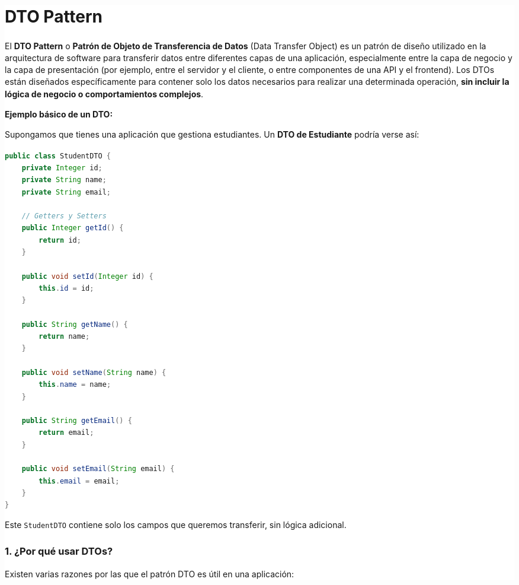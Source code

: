 # DTO Pattern

El **DTO Pattern** o **Patrón de Objeto de Transferencia de Datos** (Data Transfer Object) es un patrón de diseño utilizado en la arquitectura de software para transferir datos entre diferentes capas de una aplicación, especialmente entre la capa de negocio y la capa de presentación (por ejemplo, entre el servidor y el cliente, o entre componentes de una API y el frontend). Los DTOs están diseñados específicamente para contener solo los datos necesarios para realizar una determinada operación, **sin incluir la lógica de negocio o comportamientos complejos**.


**Ejemplo básico de un DTO:**

Supongamos que tienes una aplicación que gestiona estudiantes. Un **DTO de Estudiante** podría verse así:

```java
public class StudentDTO {
    private Integer id;
    private String name;
    private String email;

    // Getters y Setters
    public Integer getId() {
        return id;
    }

    public void setId(Integer id) {
        this.id = id;
    }

    public String getName() {
        return name;
    }

    public void setName(String name) {
        this.name = name;
    }

    public String getEmail() {
        return email;
    }

    public void setEmail(String email) {
        this.email = email;
    }
}
```

Este `StudentDTO` contiene solo los campos que queremos transferir, sin lógica adicional.

### 1. **¿Por qué usar DTOs?**

Existen varias razones por las que el patrón DTO es útil en una aplicación:
